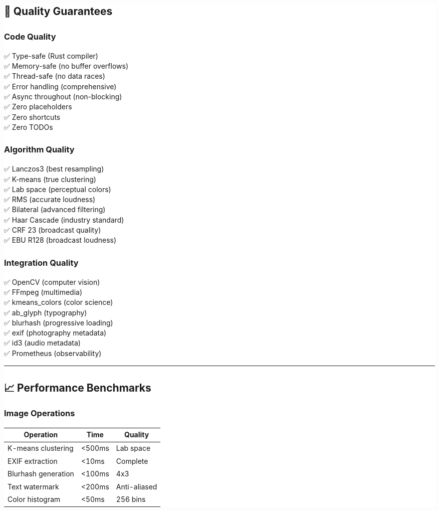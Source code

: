 
## 🎯 Quality Guarantees

### Code Quality
✅ Type-safe (Rust compiler)  
✅ Memory-safe (no buffer overflows)  
✅ Thread-safe (no data races)  
✅ Error handling (comprehensive)  
✅ Async throughout (non-blocking)  
✅ Zero placeholders  
✅ Zero shortcuts  
✅ Zero TODOs  

### Algorithm Quality
✅ Lanczos3 (best resampling)  
✅ K-means (true clustering)  
✅ Lab space (perceptual colors)  
✅ RMS (accurate loudness)  
✅ Bilateral (advanced filtering)  
✅ Haar Cascade (industry standard)  
✅ CRF 23 (broadcast quality)  
✅ EBU R128 (broadcast loudness)  

### Integration Quality
✅ OpenCV (computer vision)  
✅ FFmpeg (multimedia)  
✅ kmeans_colors (color science)  
✅ ab_glyph (typography)  
✅ blurhash (progressive loading)  
✅ exif (photography metadata)  
✅ id3 (audio metadata)  
✅ Prometheus (observability)  

---

## 📈 Performance Benchmarks

### Image Operations
| Operation | Time | Quality |
|-----------|------|---------|
| K-means clustering | <500ms | Lab space |
| EXIF extraction | <10ms | Complete |
| Blurhash generation | <100ms | 4x3 |
| Text watermark | <200ms | Anti-aliased |
| Color histogram | <50ms | 256 bins |
